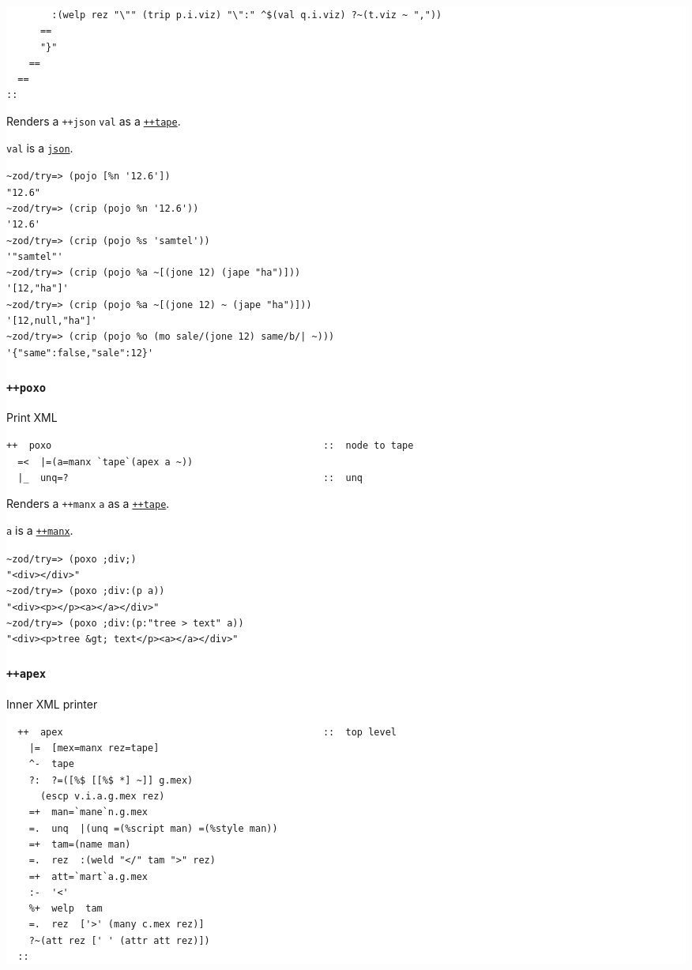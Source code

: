             :(welp rez "\"" (trip p.i.viz) "\":" ^$(val q.i.viz) ?~(t.viz ~ ","))
          ==
          "}"
        ==
      ==
    ::

Renders a `++json` `val` as a [`++tape`]().

`val` is a [`json`]().

    ~zod/try=> (pojo [%n '12.6'])
    "12.6"
    ~zod/try=> (crip (pojo %n '12.6'))
    '12.6'
    ~zod/try=> (crip (pojo %s 'samtel'))
    '"samtel"'
    ~zod/try=> (crip (pojo %a ~[(jone 12) (jape "ha")]))
    '[12,"ha"]'
    ~zod/try=> (crip (pojo %a ~[(jone 12) ~ (jape "ha")]))
    '[12,null,"ha"]'
    ~zod/try=> (crip (pojo %o (mo sale/(jone 12) same/b/| ~)))
    '{"same":false,"sale":12}'

<h3 id="++poxo"><code>++poxo</code></h3>

Print XML

    ++  poxo                                                ::  node to tape
      =<  |=(a=manx `tape`(apex a ~))
      |_  unq=?                                             ::  unq

Renders a `++manx` `a` as a [`++tape`]().

`a` is a [`++manx`]().

    ~zod/try=> (poxo ;div;)
    "<div></div>"
    ~zod/try=> (poxo ;div:(p a))
    "<div><p></p><a></a></div>"
    ~zod/try=> (poxo ;div:(p:"tree > text" a))
    "<div><p>tree &gt; text</p><a></a></div>"

<h3 id="++apex"><code>++apex</code></h3>

Inner XML printer

      ++  apex                                              ::  top level
        |=  [mex=manx rez=tape]
        ^-  tape
        ?:  ?=([%$ [[%$ *] ~]] g.mex)
          (escp v.i.a.g.mex rez)
        =+  man=`mane`n.g.mex
        =.  unq  |(unq =(%script man) =(%style man))
        =+  tam=(name man)
        =.  rez  :(weld "</" tam ">" rez)
        =+  att=`mart`a.g.mex
        :-  '<'
        %+  welp  tam
        =.  rez  ['>' (many c.mex rez)]
        ?~(att rez [' ' (attr att rez)])
      ::  
